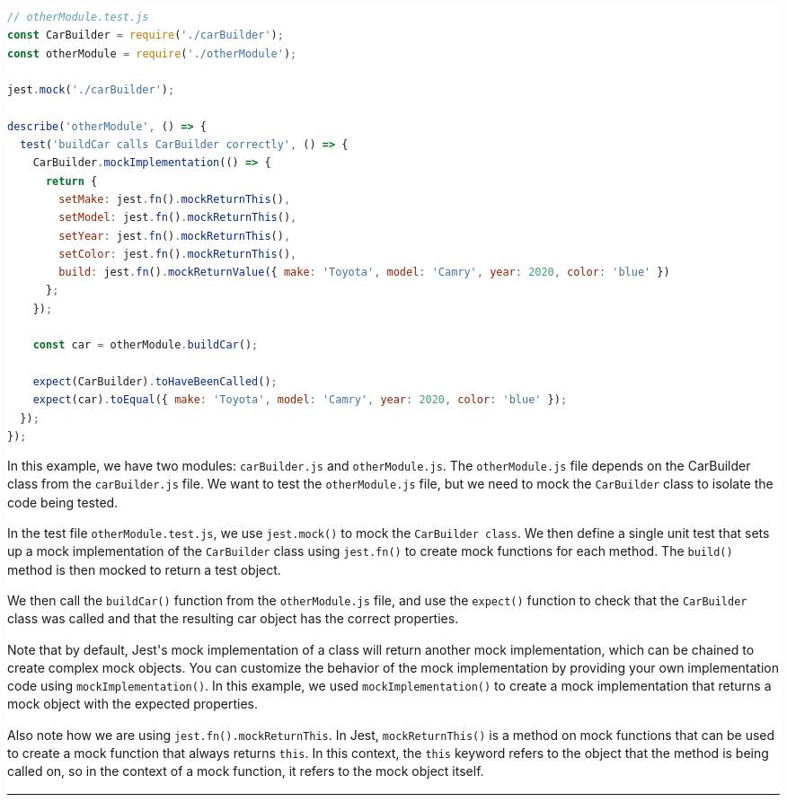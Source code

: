 ``` javascript
// otherModule.test.js
const CarBuilder = require('./carBuilder');
const otherModule = require('./otherModule');

jest.mock('./carBuilder');

describe('otherModule', () => {
  test('buildCar calls CarBuilder correctly', () => {
    CarBuilder.mockImplementation(() => {
      return {
        setMake: jest.fn().mockReturnThis(),
        setModel: jest.fn().mockReturnThis(),
        setYear: jest.fn().mockReturnThis(),
        setColor: jest.fn().mockReturnThis(),
        build: jest.fn().mockReturnValue({ make: 'Toyota', model: 'Camry', year: 2020, color: 'blue' })
      };
    });

    const car = otherModule.buildCar();

    expect(CarBuilder).toHaveBeenCalled();
    expect(car).toEqual({ make: 'Toyota', model: 'Camry', year: 2020, color: 'blue' });
  });
});
```

In this example, we have two modules: `carBuilder.js` and `otherModule.js`. The `otherModule.js`
file depends on the CarBuilder class from the `carBuilder.js` file. We want to test the
`otherModule.js` file, but we need to mock the `CarBuilder` class to isolate the code being tested.

In the test file `otherModule.test.js`, we use `jest.mock()` to mock the `CarBuilder class`. We then
define a single unit test that sets up a mock implementation of the `CarBuilder` class using
`jest.fn()` to create mock functions for each method. The `build()` method is then mocked to return
a test object.

We then call the `buildCar()` function from the `otherModule.js` file, and use the `expect()`
function to check that the `CarBuilder` class was called and that the resulting car object has the
correct properties.

Note that by default, Jest's mock implementation of a class will return another mock implementation,
which can be chained to create complex mock objects. You can customize the behavior of the mock
implementation by providing your own implementation code using `mockImplementation()`. In this
example, we used `mockImplementation()` to create a mock implementation that returns a mock object
with the expected properties.

Also note how we are using `jest.fn().mockReturnThis`. In Jest, `mockReturnThis()` is a method on
mock functions that can be used to create a mock function that always returns `this`. In this
context, the `this` keyword refers to the object that the method is being called on, so in the
context of a mock function, it refers to the mock object itself.

---